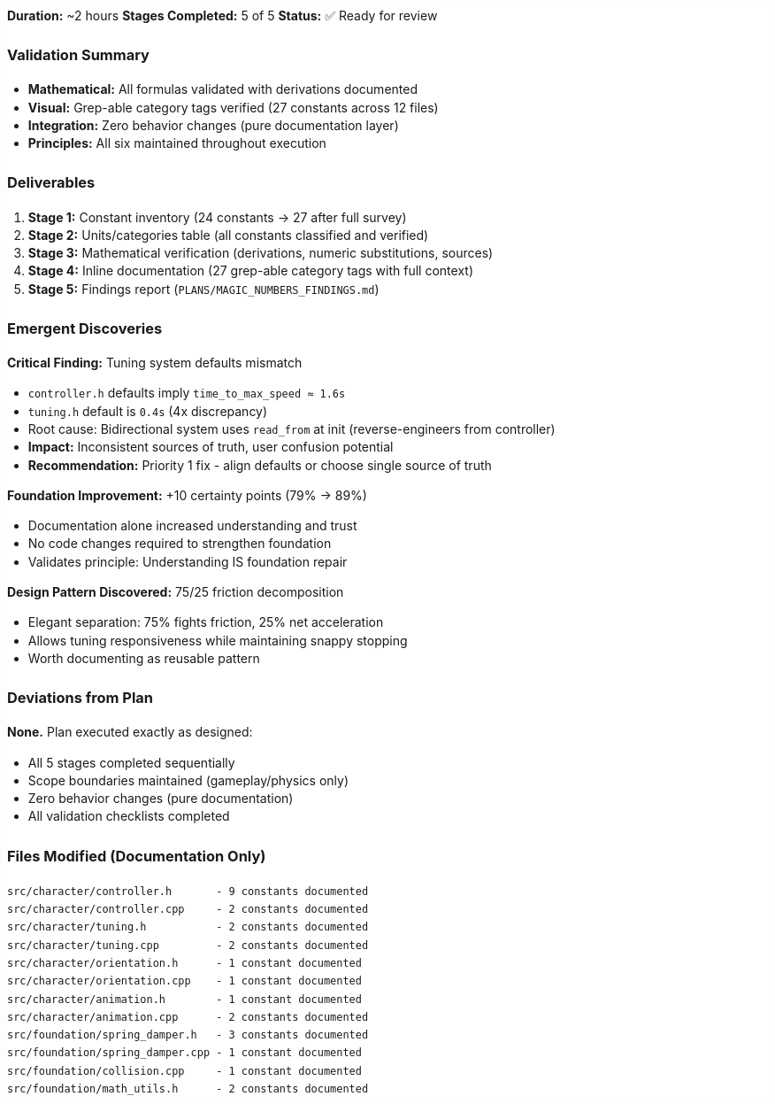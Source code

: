 **Duration:** ~2 hours
**Stages Completed:** 5 of 5
**Status:** ✅ Ready for review

### Validation Summary
- **Mathematical:** All formulas validated with derivations documented
- **Visual:** Grep-able category tags verified (27 constants across 12 files)
- **Integration:** Zero behavior changes (pure documentation layer)
- **Principles:** All six maintained throughout execution

### Deliverables
1. **Stage 1:** Constant inventory (24 constants → 27 after full survey)
2. **Stage 2:** Units/categories table (all constants classified and verified)
3. **Stage 3:** Mathematical verification (derivations, numeric substitutions, sources)
4. **Stage 4:** Inline documentation (27 grep-able category tags with full context)
5. **Stage 5:** Findings report (`PLANS/MAGIC_NUMBERS_FINDINGS.md`)

### Emergent Discoveries

**Critical Finding:** Tuning system defaults mismatch
- `controller.h` defaults imply `time_to_max_speed ≈ 1.6s`
- `tuning.h` default is `0.4s` (4x discrepancy)
- Root cause: Bidirectional system uses `read_from` at init (reverse-engineers from controller)
- **Impact:** Inconsistent sources of truth, user confusion potential
- **Recommendation:** Priority 1 fix - align defaults or choose single source of truth

**Foundation Improvement:** +10 certainty points (79% → 89%)
- Documentation alone increased understanding and trust
- No code changes required to strengthen foundation
- Validates principle: Understanding IS foundation repair

**Design Pattern Discovered:** 75/25 friction decomposition
- Elegant separation: 75% fights friction, 25% net acceleration
- Allows tuning responsiveness while maintaining snappy stopping
- Worth documenting as reusable pattern

### Deviations from Plan

**None.** Plan executed exactly as designed:
- All 5 stages completed sequentially
- Scope boundaries maintained (gameplay/physics only)
- Zero behavior changes (pure documentation)
- All validation checklists completed

### Files Modified (Documentation Only)

```
src/character/controller.h       - 9 constants documented
src/character/controller.cpp     - 2 constants documented
src/character/tuning.h           - 2 constants documented
src/character/tuning.cpp         - 2 constants documented
src/character/orientation.h      - 1 constant documented
src/character/orientation.cpp    - 1 constant documented
src/character/animation.h        - 1 constant documented
src/character/animation.cpp      - 2 constants documented
src/foundation/spring_damper.h   - 3 constants documented
src/foundation/spring_damper.cpp - 1 constant documented
src/foundation/collision.cpp     - 1 constant documented
src/foundation/math_utils.h      - 2 constants documented
```
